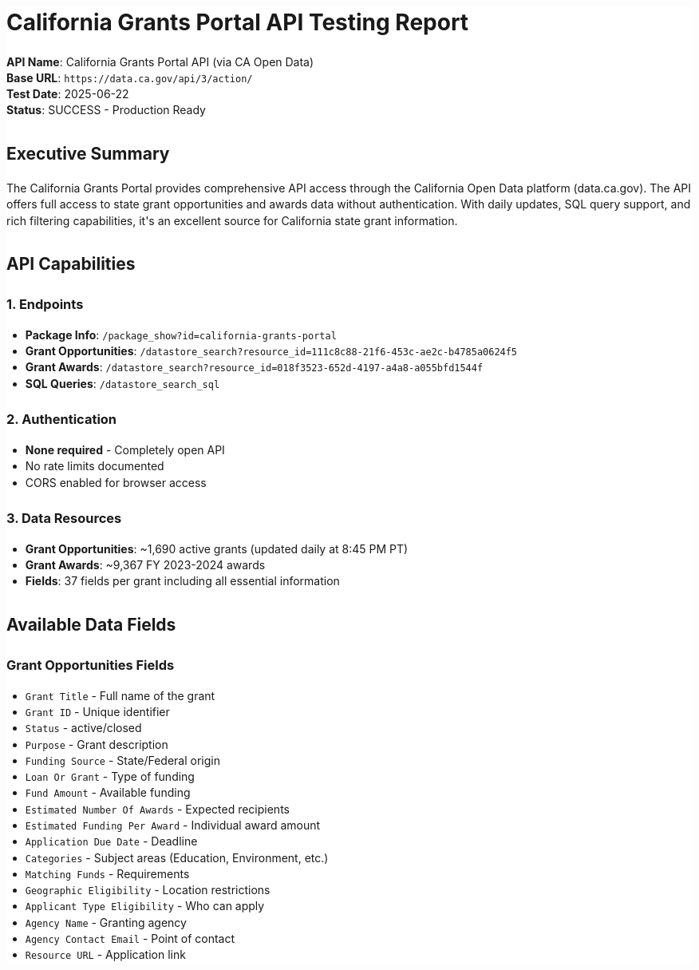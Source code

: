 # California Grants Portal API Testing Report

**API Name**: California Grants Portal API (via CA Open Data)  
**Base URL**: `https://data.ca.gov/api/3/action/`  
**Test Date**: 2025-06-22  
**Status**: SUCCESS - Production Ready

## Executive Summary

The California Grants Portal provides comprehensive API access through the California Open Data platform (data.ca.gov). The API offers full access to state grant opportunities and awards data without authentication. With daily updates, SQL query support, and rich filtering capabilities, it's an excellent source for California state grant information.

## API Capabilities

### 1. Endpoints
- **Package Info**: `/package_show?id=california-grants-portal`
- **Grant Opportunities**: `/datastore_search?resource_id=111c8c88-21f6-453c-ae2c-b4785a0624f5`
- **Grant Awards**: `/datastore_search?resource_id=018f3523-652d-4197-a4a8-a055bfd1544f`
- **SQL Queries**: `/datastore_search_sql`

### 2. Authentication
- **None required** - Completely open API
- No rate limits documented
- CORS enabled for browser access

### 3. Data Resources
- **Grant Opportunities**: ~1,690 active grants (updated daily at 8:45 PM PT)
- **Grant Awards**: ~9,367 FY 2023-2024 awards
- **Fields**: 37 fields per grant including all essential information

## Available Data Fields

### Grant Opportunities Fields
- `Grant Title` - Full name of the grant
- `Grant ID` - Unique identifier
- `Status` - active/closed
- `Purpose` - Grant description
- `Funding Source` - State/Federal origin
- `Loan Or Grant` - Type of funding
- `Fund Amount` - Available funding
- `Estimated Number Of Awards` - Expected recipients
- `Estimated Funding Per Award` - Individual award amount
- `Application Due Date` - Deadline
- `Categories` - Subject areas (Education, Environment, etc.)
- `Matching Funds` - Requirements
- `Geographic Eligibility` - Location restrictions
- `Applicant Type Eligibility` - Who can apply
- `Agency Name` - Granting agency
- `Agency Contact Email` - Point of contact
- `Resource URL` - Application link
